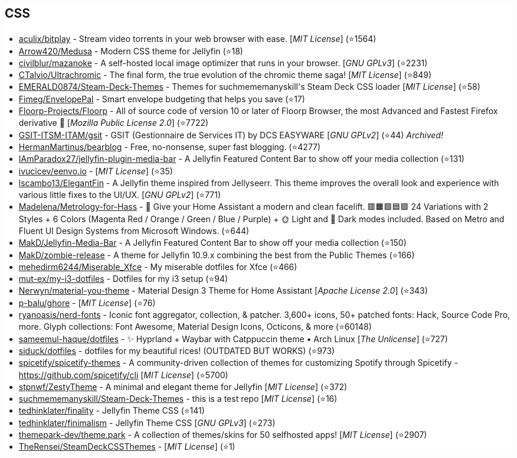## CSS

  - [aculix/bitplay](https://github.com/aculix/bitplay) - Stream video torrents in your web browser with ease. \[*MIT License*\] (⭐️1564)
  - [Arrow420/Medusa](https://github.com/Arrow420/Medusa) - Modern CSS theme for Jellyfin (⭐️18)
  - [civilblur/mazanoke](https://github.com/civilblur/mazanoke) - A self-hosted local image optimizer that runs in your browser. \[*GNU GPLv3*\] (⭐️2231)
  - [CTalvio/Ultrachromic](https://github.com/CTalvio/Ultrachromic) - The final form, the true evolution of the chromic theme saga! \[*MIT License*\] (⭐️849)
  - [EMERALD0874/Steam-Deck-Themes](https://github.com/EMERALD0874/Steam-Deck-Themes) - Themes for suchmememanyskill's Steam Deck CSS loader \[*MIT License*\] (⭐️58)
  - [Fimeg/EnvelopePal](https://github.com/Fimeg/EnvelopePal) - Smart envelope budgeting that helps you save (⭐️17)
  - [Floorp-Projects/Floorp](https://github.com/Floorp-Projects/Floorp) - All of source code of version 10 or later of Floorp Browser, the most Advanced and Fastest Firefox derivative 🦊 \[*Mozilla Public License 2.0*\] (⭐️7722)
  - [GSIT-ITSM-ITAM/gsit](https://github.com/GSIT-ITSM-ITAM/gsit) - GSIT (Gestionnaire de Services IT) by DCS EASYWARE \[*GNU GPLv2*\] (⭐️44) *Archived!*
  - [HermanMartinus/bearblog](https://github.com/HermanMartinus/bearblog) - Free, no-nonsense, super fast blogging. (⭐️4277)
  - [IAmParadox27/jellyfin-plugin-media-bar](https://github.com/IAmParadox27/jellyfin-plugin-media-bar) - A Jellyfin Featured Content Bar to show off your media collection (⭐️131)
  - [ivucicev/eenvo.io](https://github.com/ivucicev/eenvo.io) -  \[*MIT License*\] (⭐️35)
  - [lscambo13/ElegantFin](https://github.com/lscambo13/ElegantFin) - A Jellyfin theme inspired from Jellyseerr. This theme improves the overall look and experience with various little fixes to the UI/UX. \[*GNU GPLv2*\] (⭐️771)
  - [Madelena/Metrology-for-Hass](https://github.com/Madelena/Metrology-for-Hass) - 🎨 Give your Home Assistant a modern and clean facelift. 🟥🟧🟩🟦🟪 24 Variations with 2 Styles + 6 Colors (Magenta Red / Orange / Green / Blue / Purple) + 🌞 Light and 🌚 Dark modes included. Based on Metro and Fluent UI Design Systems from Microsoft Windows. (⭐️644)
  - [MakD/Jellyfin-Media-Bar](https://github.com/MakD/Jellyfin-Media-Bar) - A Jellyfin Featured Content Bar to show off your media collection (⭐️150)
  - [MakD/zombie-release](https://github.com/MakD/zombie-release) - A theme for Jellyfin 10.9.x combining the best from the Public Themes (⭐️166)
  - [mehedirm6244/Miserable_Xfce](https://github.com/mehedirm6244/Miserable_Xfce) - My miserable dotfiles for Xfce (⭐️466)
  - [mut-ex/my-i3-dotfiles](https://github.com/mut-ex/my-i3-dotfiles) - Dotfiles for my i3 setup (⭐️94)
  - [Nerwyn/material-you-theme](https://github.com/Nerwyn/material-you-theme) - Material Design 3 Theme for Home Assistant \[*Apache License 2.0*\] (⭐️343)
  - [p-balu/ghore](https://github.com/p-balu/ghore) -  \[*MIT License*\] (⭐️76)
  - [ryanoasis/nerd-fonts](https://github.com/ryanoasis/nerd-fonts) - Iconic font aggregator, collection, & patcher. 3,600+ icons, 50+ patched fonts: Hack, Source Code Pro, more. Glyph collections: Font Awesome, Material Design Icons, Octicons, & more (⭐️60148)
  - [sameemul-haque/dotfiles](https://github.com/sameemul-haque/dotfiles) - ✨ Hyprland + Waybar with Catppuccin theme • Arch Linux \[*The Unlicense*\] (⭐️727)
  - [siduck/dotfiles](https://github.com/siduck/dotfiles) - dotfiles for my beautiful rices! (OUTDATED BUT WORKS) (⭐️973)
  - [spicetify/spicetify-themes](https://github.com/spicetify/spicetify-themes) - A community-driven collection of themes for customizing Spotify through Spicetify - https://github.com/spicetify/cli \[*MIT License*\] (⭐️5700)
  - [stpnwf/ZestyTheme](https://github.com/stpnwf/ZestyTheme) - A minimal and elegant theme for Jellyfin \[*MIT License*\] (⭐️372)
  - [suchmememanyskill/Steam-Deck-Themes](https://github.com/suchmememanyskill/Steam-Deck-Themes) - this is a test repo \[*MIT License*\] (⭐️16)
  - [tedhinklater/finality](https://github.com/tedhinklater/finality) - Jellyfin Theme CSS (⭐️141)
  - [tedhinklater/finimalism](https://github.com/tedhinklater/finimalism) - Jellyfin Theme CSS \[*GNU GPLv3*\] (⭐️273)
  - [themepark-dev/theme.park](https://github.com/themepark-dev/theme.park) - A collection of themes/skins for 50 selfhosted apps! \[*MIT License*\] (⭐️2907)
  - [TheRensei/SteamDeckCSSThemes](https://github.com/TheRensei/SteamDeckCSSThemes) -  \[*MIT License*\] (⭐️1)
